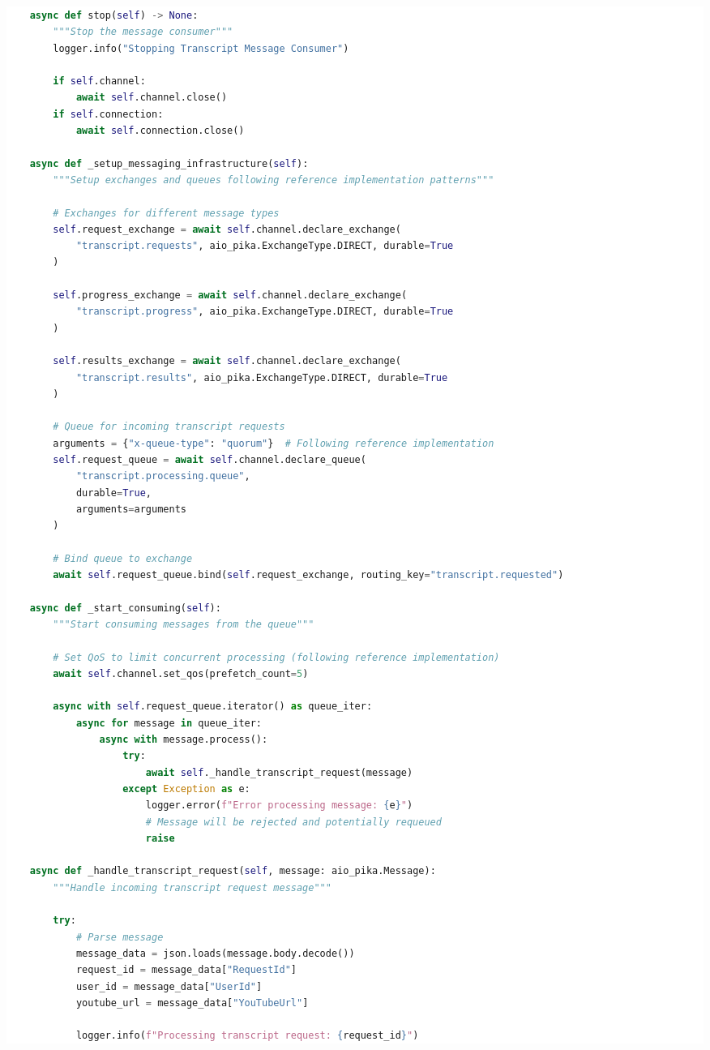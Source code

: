 ```python
    async def stop(self) -> None:
        """Stop the message consumer"""
        logger.info("Stopping Transcript Message Consumer")
        
        if self.channel:
            await self.channel.close()
        if self.connection:
            await self.connection.close()
    
    async def _setup_messaging_infrastructure(self):
        """Setup exchanges and queues following reference implementation patterns"""
        
        # Exchanges for different message types
        self.request_exchange = await self.channel.declare_exchange(
            "transcript.requests", aio_pika.ExchangeType.DIRECT, durable=True
        )
        
        self.progress_exchange = await self.channel.declare_exchange(
            "transcript.progress", aio_pika.ExchangeType.DIRECT, durable=True
        )
        
        self.results_exchange = await self.channel.declare_exchange(
            "transcript.results", aio_pika.ExchangeType.DIRECT, durable=True
        )
        
        # Queue for incoming transcript requests
        arguments = {"x-queue-type": "quorum"}  # Following reference implementation
        self.request_queue = await self.channel.declare_queue(
            "transcript.processing.queue", 
            durable=True, 
            arguments=arguments
        )
        
        # Bind queue to exchange
        await self.request_queue.bind(self.request_exchange, routing_key="transcript.requested")
        
    async def _start_consuming(self):
        """Start consuming messages from the queue"""
        
        # Set QoS to limit concurrent processing (following reference implementation)
        await self.channel.set_qos(prefetch_count=5)
        
        async with self.request_queue.iterator() as queue_iter:
            async for message in queue_iter:
                async with message.process():
                    try:
                        await self._handle_transcript_request(message)
                    except Exception as e:
                        logger.error(f"Error processing message: {e}")
                        # Message will be rejected and potentially requeued
                        raise
    
    async def _handle_transcript_request(self, message: aio_pika.Message):
        """Handle incoming transcript request message"""
        
        try:
            # Parse message
            message_data = json.loads(message.body.decode())
            request_id = message_data["RequestId"]
            user_id = message_data["UserId"]
            youtube_url = message_data["YouTubeUrl"]
            
            logger.info(f"Processing transcript request: {request_id}")
```